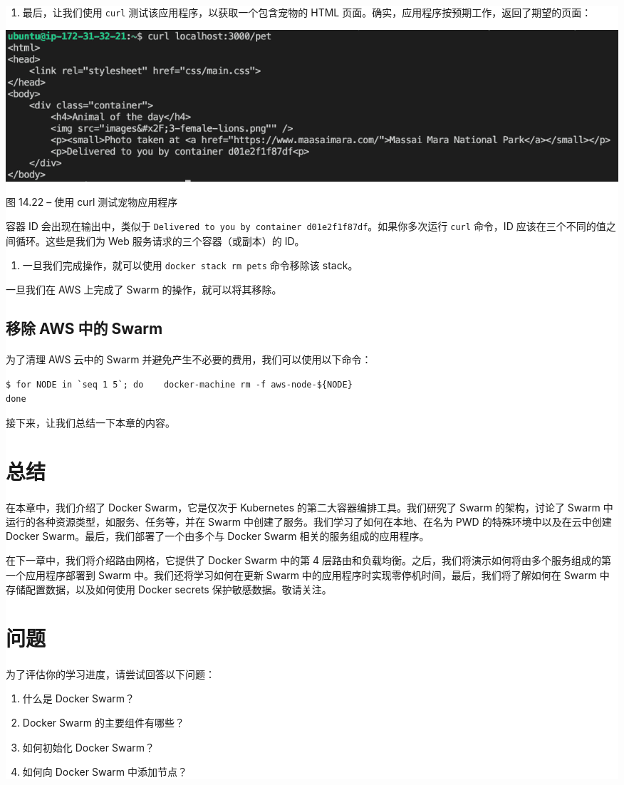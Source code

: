 1.  最后，让我们使用 `curl` 测试该应用程序，以获取一个包含宠物的 HTML 页面。确实，应用程序按预期工作，返回了期望的页面：

![图 14.22 – 使用 curl 测试宠物应用程序](img/Figure_14.22_B19199.jpg)

图 14.22 – 使用 curl 测试宠物应用程序

容器 ID 会出现在输出中，类似于 `Delivered to you by container d01e2f1f87df`。如果你多次运行 `curl` 命令，ID 应该在三个不同的值之间循环。这些是我们为 Web 服务请求的三个容器（或副本）的 ID。

1.  一旦我们完成操作，就可以使用 `docker stack rm pets` 命令移除该 stack。

一旦我们在 AWS 上完成了 Swarm 的操作，就可以将其移除。

## 移除 AWS 中的 Swarm

为了清理 AWS 云中的 Swarm 并避免产生不必要的费用，我们可以使用以下命令：

```
$ for NODE in `seq 1 5`; do    docker-machine rm -f aws-node-${NODE}
done
```

接下来，让我们总结一下本章的内容。

# 总结

在本章中，我们介绍了 Docker Swarm，它是仅次于 Kubernetes 的第二大容器编排工具。我们研究了 Swarm 的架构，讨论了 Swarm 中运行的各种资源类型，如服务、任务等，并在 Swarm 中创建了服务。我们学习了如何在本地、在名为 PWD 的特殊环境中以及在云中创建 Docker Swarm。最后，我们部署了一个由多个与 Docker Swarm 相关的服务组成的应用程序。

在下一章中，我们将介绍路由网格，它提供了 Docker Swarm 中的第 4 层路由和负载均衡。之后，我们将演示如何将由多个服务组成的第一个应用程序部署到 Swarm 中。我们还将学习如何在更新 Swarm 中的应用程序时实现零停机时间，最后，我们将了解如何在 Swarm 中存储配置数据，以及如何使用 Docker secrets 保护敏感数据。敬请关注。

# 问题

为了评估你的学习进度，请尝试回答以下问题：

1.  什么是 Docker Swarm？

1.  Docker Swarm 的主要组件有哪些？

1.  如何初始化 Docker Swarm？

1.  如何向 Docker Swarm 中添加节点？
